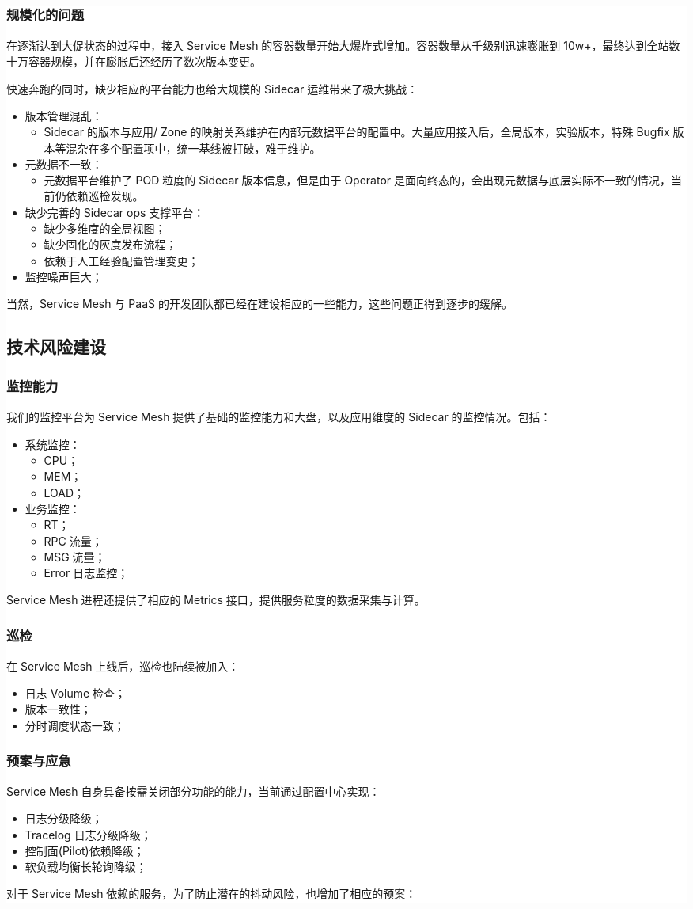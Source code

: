 ### 规模化的问题

在逐渐达到大促状态的过程中，接入 Service Mesh 的容器数量开始大爆炸式增加。容器数量从千级别迅速膨胀到 10w+，最终达到全站数十万容器规模，并在膨胀后还经历了数次版本变更。

快速奔跑的同时，缺少相应的平台能力也给大规模的 Sidecar 运维带来了极大挑战：

- 版本管理混乱：
  - Sidecar 的版本与应用/ Zone 的映射关系维护在内部元数据平台的配置中。大量应用接入后，全局版本，实验版本，特殊 Bugfix 版本等混杂在多个配置项中，统一基线被打破，难于维护。
- 元数据不一致：
  - 元数据平台维护了 POD 粒度的 Sidecar 版本信息，但是由于 Operator 是面向终态的，会出现元数据与底层实际不一致的情况，当前仍依赖巡检发现。
- 缺少完善的 Sidecar ops 支撑平台：
  - 缺少多维度的全局视图；
  - 缺少固化的灰度发布流程；
  - 依赖于人工经验配置管理变更；
- 监控噪声巨大；

当然，Service Mesh 与 PaaS 的开发团队都已经在建设相应的一些能力，这些问题正得到逐步的缓解。

## 技术风险建设

### 监控能力

我们的监控平台为 Service Mesh 提供了基础的监控能力和大盘，以及应用维度的 Sidecar 的监控情况。包括：

- 系统监控：
  - CPU；
  - MEM；
  - LOAD；
- 业务监控：
  - RT；
  - RPC 流量；
  - MSG 流量；
  - Error 日志监控；

Service Mesh 进程还提供了相应的 Metrics 接口，提供服务粒度的数据采集与计算。

### 巡检

在 Service Mesh 上线后，巡检也陆续被加入：

- 日志 Volume 检查；
- 版本一致性；
- 分时调度状态一致；

### 预案与应急

Service Mesh 自身具备按需关闭部分功能的能力，当前通过配置中心实现：

- 日志分级降级；
- Tracelog 日志分级降级；
- 控制面(Pilot)依赖降级；
- 软负载均衡长轮询降级；

对于 Service Mesh 依赖的服务，为了防止潜在的抖动风险，也增加了相应的预案：
